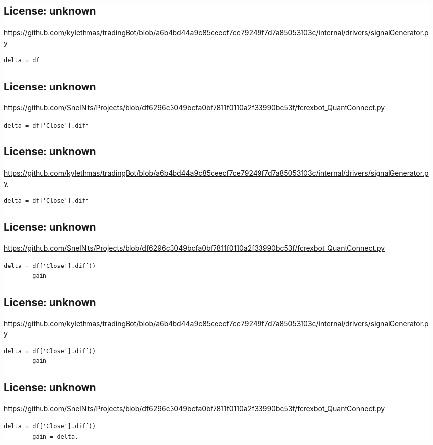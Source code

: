 
## License: unknown
https://github.com/kylethmas/tradingBot/blob/a6b4bd44a9c85ceecf7ce79249f7d7a85053103c/internal/drivers/signalGenerator.py

```
delta = df
```


## License: unknown
https://github.com/SnelNits/Projects/blob/df6296c3049bcfa0bf7811f0110a2f33990bc53f/forexbot_QuantConnect.py

```
delta = df['Close'].diff
```


## License: unknown
https://github.com/kylethmas/tradingBot/blob/a6b4bd44a9c85ceecf7ce79249f7d7a85053103c/internal/drivers/signalGenerator.py

```
delta = df['Close'].diff
```


## License: unknown
https://github.com/SnelNits/Projects/blob/df6296c3049bcfa0bf7811f0110a2f33990bc53f/forexbot_QuantConnect.py

```
delta = df['Close'].diff()
        gain
```


## License: unknown
https://github.com/kylethmas/tradingBot/blob/a6b4bd44a9c85ceecf7ce79249f7d7a85053103c/internal/drivers/signalGenerator.py

```
delta = df['Close'].diff()
        gain
```


## License: unknown
https://github.com/SnelNits/Projects/blob/df6296c3049bcfa0bf7811f0110a2f33990bc53f/forexbot_QuantConnect.py

```
delta = df['Close'].diff()
        gain = delta.
```
